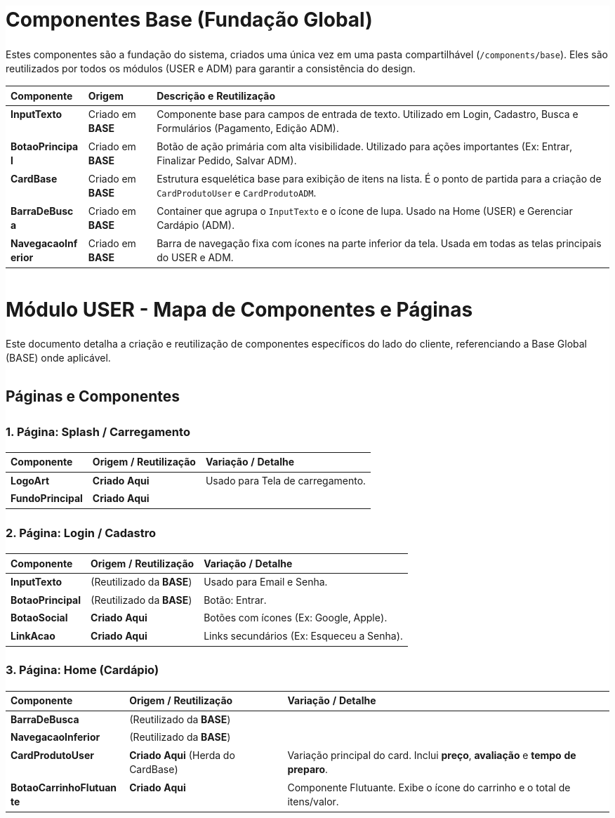 # Componentes Base (Fundação Global)

Estes componentes são a fundação do sistema, criados uma única vez em uma pasta compartilhável (`/components/base`). Eles são reutilizados por todos os módulos (USER e ADM) para garantir a consistência do design.

| Componente | Origem | Descrição e Reutilização |
| :--- | :--- | :--- |
| **InputTexto** | Criado em **BASE** | Componente base para campos de entrada de texto. Utilizado em Login, Cadastro, Busca e Formulários (Pagamento, Edição ADM). |
| **BotaoPrincipal** | Criado em **BASE** | Botão de ação primária com alta visibilidade. Utilizado para ações importantes (Ex: Entrar, Finalizar Pedido, Salvar ADM). |
| **CardBase** | Criado em **BASE** | Estrutura esquelética base para exibição de itens na lista. É o ponto de partida para a criação de `CardProdutoUser` e `CardProdutoADM`. |
| **BarraDeBusca** | Criado em **BASE** | Container que agrupa o `InputTexto` e o ícone de lupa. Usado na Home (USER) e Gerenciar Cardápio (ADM). |
| **NavegacaoInferior** | Criado em **BASE** | Barra de navegação fixa com ícones na parte inferior da tela. Usada em todas as telas principais do USER e ADM. |

# Módulo USER - Mapa de Componentes e Páginas

Este documento detalha a criação e reutilização de componentes específicos do lado do cliente, referenciando a Base Global (BASE) onde aplicável.

## Páginas e Componentes

### 1. Página: Splash / Carregamento

| Componente | Origem / Reutilização | Variação / Detalhe |
| :--- | :--- | :--- |
| **LogoArt** | **Criado Aqui** | Usado para Tela de carregamento. |
| **FundoPrincipal** | **Criado Aqui** |

### 2. Página: Login / Cadastro

| Componente | Origem / Reutilização | Variação / Detalhe |
| :--- | :--- | :--- |
| **InputTexto** | (Reutilizado da **BASE**) | Usado para Email e Senha. |
| **BotaoPrincipal** | (Reutilizado da **BASE**) | Botão: Entrar. |
| **BotaoSocial** | **Criado Aqui** | Botões com ícones (Ex: Google, Apple). |
| **LinkAcao** | **Criado Aqui** | Links secundários (Ex: Esqueceu a Senha). |

### 3. Página: Home (Cardápio)

| Componente | Origem / Reutilização | Variação / Detalhe |
| :--- | :--- | :--- |
| **BarraDeBusca** | (Reutilizado da **BASE**) | |
| **NavegacaoInferior** | (Reutilizado da **BASE**) | |
| **CardProdutoUser** | **Criado Aqui** (Herda do CardBase) | Variação principal do card. Inclui **preço**, **avaliação** e **tempo de preparo**. |
| **BotaoCarrinhoFlutuante** | **Criado Aqui** | Componente Flutuante. Exibe o ícone do carrinho e o total de itens/valor. |

